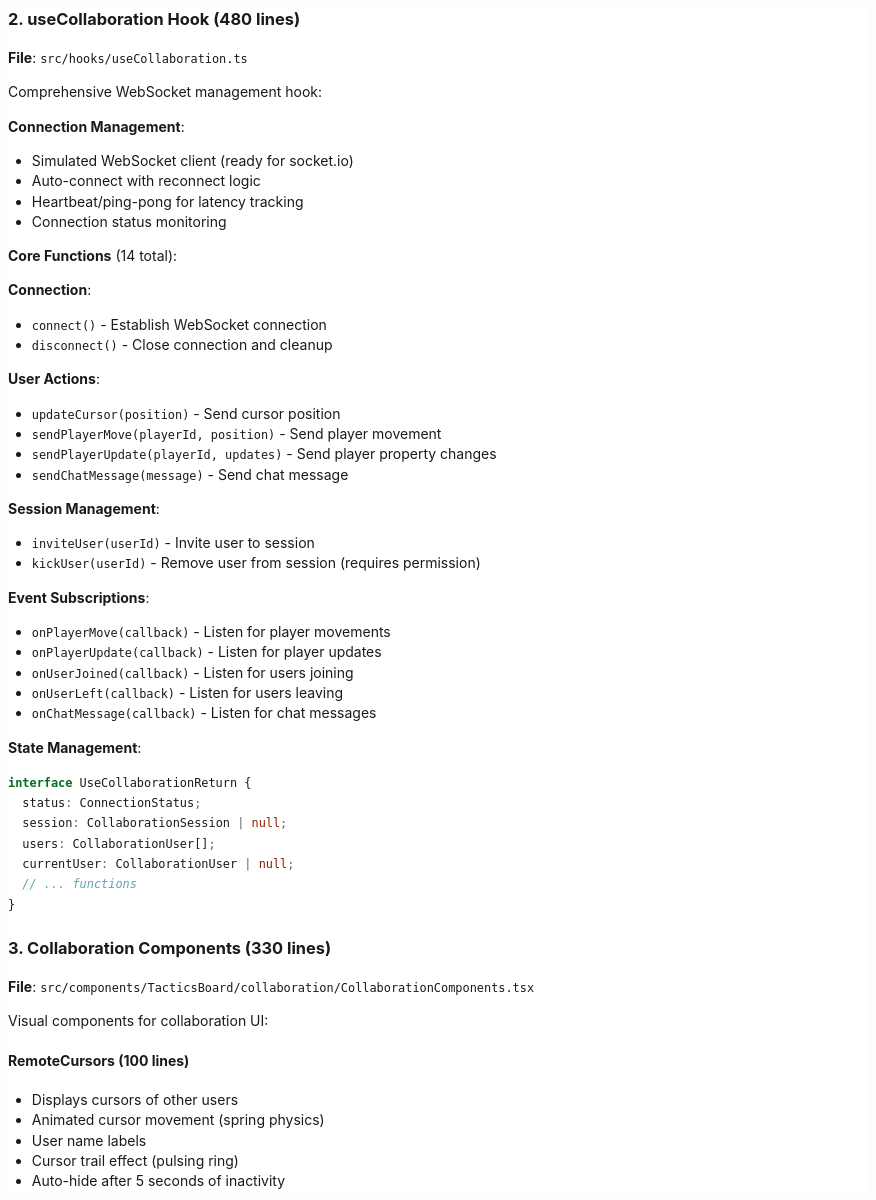 ### 2. **useCollaboration Hook** (480 lines)
**File**: `src/hooks/useCollaboration.ts`

Comprehensive WebSocket management hook:

**Connection Management**:
- Simulated WebSocket client (ready for socket.io)
- Auto-connect with reconnect logic
- Heartbeat/ping-pong for latency tracking
- Connection status monitoring

**Core Functions** (14 total):

**Connection**:
- `connect()` - Establish WebSocket connection
- `disconnect()` - Close connection and cleanup

**User Actions**:
- `updateCursor(position)` - Send cursor position
- `sendPlayerMove(playerId, position)` - Send player movement
- `sendPlayerUpdate(playerId, updates)` - Send player property changes
- `sendChatMessage(message)` - Send chat message

**Session Management**:
- `inviteUser(userId)` - Invite user to session
- `kickUser(userId)` - Remove user from session (requires permission)

**Event Subscriptions**:
- `onPlayerMove(callback)` - Listen for player movements
- `onPlayerUpdate(callback)` - Listen for player updates
- `onUserJoined(callback)` - Listen for users joining
- `onUserLeft(callback)` - Listen for users leaving
- `onChatMessage(callback)` - Listen for chat messages

**State Management**:
```typescript
interface UseCollaborationReturn {
  status: ConnectionStatus;
  session: CollaborationSession | null;
  users: CollaborationUser[];
  currentUser: CollaborationUser | null;
  // ... functions
}
```

### 3. **Collaboration Components** (330 lines)
**File**: `src/components/TacticsBoard/collaboration/CollaborationComponents.tsx`

Visual components for collaboration UI:

#### **RemoteCursors** (100 lines)
- Displays cursors of other users
- Animated cursor movement (spring physics)
- User name labels
- Cursor trail effect (pulsing ring)
- Auto-hide after 5 seconds of inactivity
